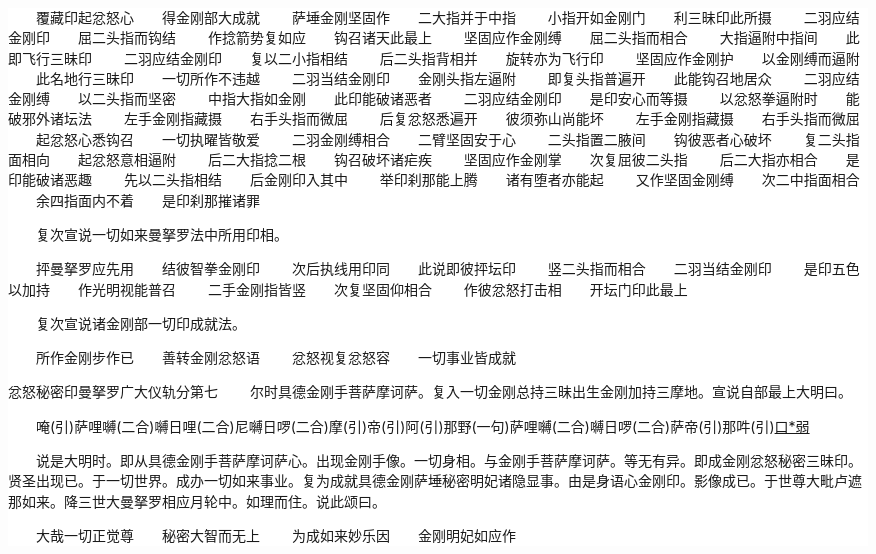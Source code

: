 　　覆藏印起忿怒心　　得金刚部大成就
　　萨埵金刚坚固作　　二大指并于中指
　　小指开如金刚门　　利三昧印此所摄
　　二羽应结金刚印　　屈二头指而钩结
　　作捻箭势复如应　　钩召诸天此最上
　　坚固应作金刚缚　　屈二头指而相合
　　大指逼附中指间　　此即飞行三昧印
　　二羽应结金刚印　　复以二小指相结
　　后二头指背相并　　旋转亦为飞行印
　　坚固应作金刚护　　以金刚缚而逼附
　　此名地行三昧印　　一切所作不违越
　　二羽当结金刚印　　金刚头指左逼附
　　即复头指普遍开　　此能钩召地居众
　　二羽应结金刚缚　　以二头指而坚密
　　中指大指如金刚　　此印能破诸恶者
　　二羽应结金刚印　　是印安心而等摄
　　以忿怒拳逼附时　　能破邪外诸坛法
　　左手金刚指藏摄　　右手头指而微屈
　　后复忿怒悉遍开　　彼须弥山尚能坏
　　左手金刚指藏摄　　右手头指而微屈
　　起忿怒心悉钩召　　一切执曜皆敬爱
　　二羽金刚缚相合　　二臂坚固安于心
　　二头指置二腋间　　钩彼恶者心破坏
　　复二头指面相向　　起忿怒意相逼附
　　后二大指捻二根　　钩召破坏诸疟疾
　　坚固应作金刚掌　　次复屈彼二头指
　　后二大指亦相合　　是印能破诸恶趣
　　先以二头指相结　　后金刚印入其中
　　举印刹那能上腾　　诸有堕者亦能起
　　又作坚固金刚缚　　次二中指面相合
　　余四指面内不着　　是印刹那摧诸罪

　　复次宣说一切如来曼拏罗法中所用印相。

　　抨曼拏罗应先用　　结彼智拳金刚印
　　次后执线用印同　　此说即彼抨坛印
　　竖二头指而相合　　二羽当结金刚印
　　是印五色以加持　　作光明视能普召
　　二手金刚指皆竖　　次复坚固仰相合
　　作彼忿怒打击相　　开坛门印此最上

　　复次宣说诸金刚部一切印成就法。

　　所作金刚步作已　　善转金刚忿怒语
　　忿怒视复忿怒容　　一切事业皆成就

忿怒秘密印曼拏罗广大仪轨分第七
　　尔时具德金刚手菩萨摩诃萨。复入一切金刚总持三昧出生金刚加持三摩地。宣说自部最上大明曰。

　　唵(引)萨哩嚩(二合)嚩日哩(二合)尼嚩日啰(二合)摩(引)帝(引)阿(引)那野(一句)萨哩嚩(二合)嚩日啰(二合)萨帝(引)那吽(引)[口*弱](引)

　　说是大明时。即从具德金刚手菩萨摩诃萨心。出现金刚手像。一切身相。与金刚手菩萨摩诃萨。等无有异。即成金刚忿怒秘密三昧印。贤圣出现已。于一切世界。成办一切如来事业。复为成就具德金刚萨埵秘密明妃诸隐显事。由是身语心金刚印。影像成已。于世尊大毗卢遮那如来。降三世大曼拏罗相应月轮中。如理而住。说此颂曰。

　　大哉一切正觉尊　　秘密大智而无上
　　为成如来妙乐因　　金刚明妃如应作
